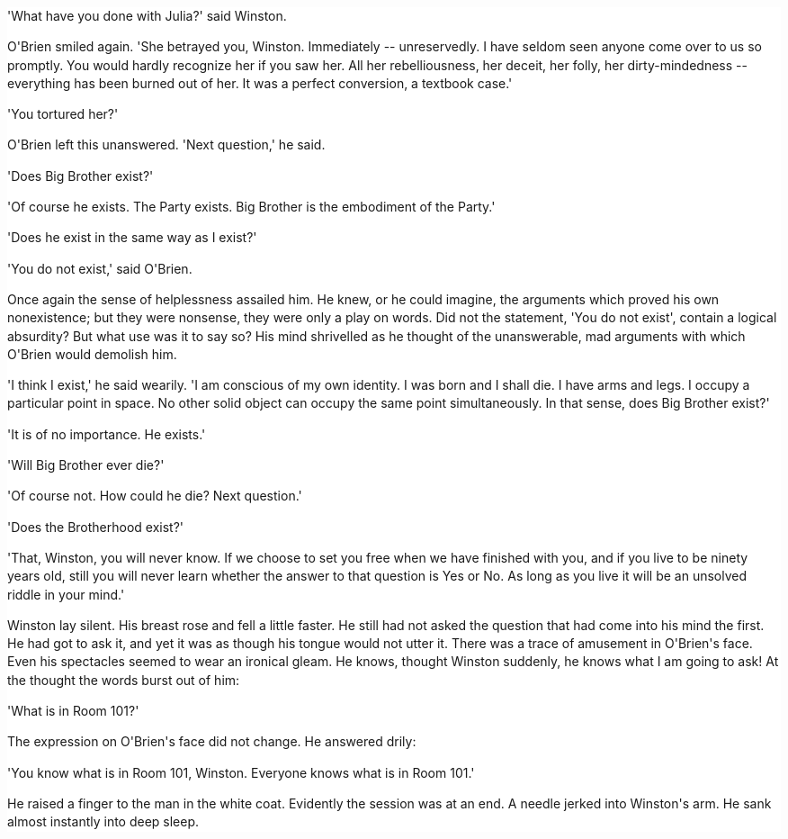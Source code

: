'What have you done with Julia?' said Winston.

O'Brien smiled again. 'She betrayed you, Winston. Immediately -- unreservedly. I have seldom seen anyone come over to us so promptly. You would hardly recognize her if you saw her. All her rebelliousness, her deceit, her folly, her dirty-mindedness -- everything has been burned out of her. It was a perfect conversion, a textbook case.'

'You tortured her?'

O'Brien left this unanswered. 'Next question,' he said.

'Does Big Brother exist?'

'Of course he exists. The Party exists. Big Brother is the embodiment of the Party.'

'Does he exist in the same way as I exist?'

'You do not exist,' said O'Brien.

Once again the sense of helplessness assailed him. He knew, or he could imagine, the arguments which proved his own nonexistence; but they were nonsense, they were only a play on words. Did not the statement, 'You do not exist', contain a logical absurdity? But what use was it to say so? His mind shrivelled as he thought of the unanswerable, mad arguments with which O'Brien would demolish him.

'I think I exist,' he said wearily. 'I am conscious of my own identity. I was born and I shall die. I have arms and legs. I occupy a particular point in space. No other solid object can occupy the same point simultaneously. In that sense, does Big Brother exist?'

'It is of no importance. He exists.'

'Will Big Brother ever die?'

'Of course not. How could he die? Next question.'

'Does the Brotherhood exist?'

'That, Winston, you will never know. If we choose to set you free when we have finished with you, and if you live to be ninety years old, still you will never learn whether the answer to that question is Yes or No. As long as you live it will be an unsolved riddle in your mind.'

Winston lay silent. His breast rose and fell a little faster. He still had not asked the question that had come into his mind the first. He had got to ask it, and yet it was as though his tongue would not utter it. There was a trace of amusement in O'Brien's face. Even his spectacles seemed to wear an ironical gleam. He knows, thought Winston suddenly, he knows what I am going to ask! At the thought the words burst out of him:

'What is in Room 101?'

The expression on O'Brien's face did not change. He answered drily:

'You know what is in Room 101, Winston. Everyone knows what is in Room 101.'

He raised a finger to the man in the white coat. Evidently the session was at an end. A needle jerked into Winston's arm. He sank almost instantly into deep sleep.
